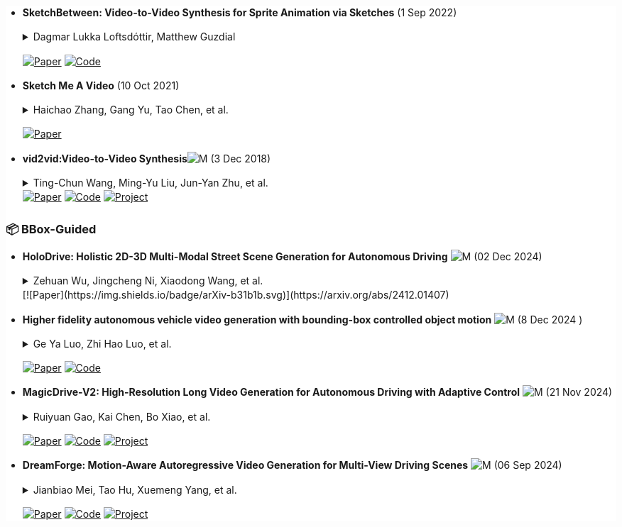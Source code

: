 + **SketchBetween: Video-to-Video Synthesis for Sprite Animation via Sketches**  (1 Sep 2022)
   <details><summary>Dagmar Lukka Loftsdóttir, Matthew Guzdial</summary></details> 

   [![Paper](https://img.shields.io/badge/arXiv-b31b1b.svg)](https://arxiv.org/abs/2209.00185) 
   [![Code](https://img.shields.io/github/stars/ribombee/SketchBetween.svg?style=social&label=Star)](https://github.com/ribombee/SketchBetween)

+ **Sketch Me A Video**  (10 Oct 2021)
   <details><summary>Haichao Zhang, Gang Yu, Tao Chen, et al.</summary></details> 

   [![Paper](https://img.shields.io/badge/arXiv-b31b1b.svg)](https://arxiv.org/abs/2110.04710)

+ **vid2vid:Video-to-Video Synthesis**![M](https://github-colored-text-fn3z.vercel.app/api/index?text=[M]&color=008000&width=30&fontSize=17&height=17) (3 Dec 2018) <details><summary>Ting-Chun Wang, Ming-Yu Liu, Jun-Yan Zhu, et al.</summary></details> [![Paper](https://img.shields.io/badge/arXiv-b31b1b.svg)](https://arxiv.org/abs/1808.06601) [![Code](https://img.shields.io/github/stars/NVIDIA/vid2vid.svg?style=social&label=Star)](https://github.com/NVIDIA/vid2vid) [![Project](https://img.shields.io/badge/Project_Page-00CED1)]((https://tcwang0509.github.io/vid2vid/))


### 📦 BBox-Guided
<a id="-bbox-guided"></a>


+ **HoloDrive: Holistic 2D-3D Multi-Modal Street Scene Generation for Autonomous Driving** ![M](https://github-colored-text-fn3z.vercel.app/api/index?text=[M]&color=008000&width=30&fontSize=17&height=17) (02 Dec 2024)
   <details><summary>Zehuan Wu, Jingcheng Ni, Xiaodong Wang, et al.</summary></details>
   [![Paper](https://img.shields.io/badge/arXiv-b31b1b.svg)](https://arxiv.org/abs/2412.01407)

+ **Higher fidelity autonomous vehicle video generation with bounding-box controlled object motion** ![M](https://github-colored-text-fn3z.vercel.app/api/index?text=[M]&color=008000&width=30&fontSize=17&height=17) (8 Dec 2024 )
   <details><summary>Ge Ya Luo, Zhi Hao Luo, et al.</summary></details>

   [![Paper](https://img.shields.io/badge/arXiv-b31b1b.svg)](https://arxiv.org/abs/2406.05630) [![Code](https://img.shields.io/github/stars/oooolga/Ctrl-V.svg?style=social&label=Star)](https://github.com/oooolga/Ctrl-V)

+ **MagicDrive-V2: High-Resolution Long Video Generation for Autonomous Driving with Adaptive Control** ![M](https://github-colored-text-fn3z.vercel.app/api/index?text=[M]&color=008000&width=30&fontSize=17&height=17) (21 Nov 2024)
   <details><summary>Ruiyuan Gao, Kai Chen, Bo Xiao, et al.</summary></details>

   [![Paper](https://img.shields.io/badge/arXiv-b31b1b.svg)](https://arxiv.org/abs/2411.13807)
   [![Code](https://img.shields.io/github/stars/flymin/MagicDrive-V2.svg?style=social&label=Star)](https://github.com/flymin/MagicDrive-V2)
   [![Project](https://img.shields.io/badge/Project_Page-00CED1)](http://gaoruiyuan.com/magicdrive-v2/)

+ **DreamForge: Motion-Aware Autoregressive Video Generation for Multi-View Driving Scenes** ![M](https://github-colored-text-fn3z.vercel.app/api/index?text=[M]&color=008000&width=30&fontSize=17&height=17) (06 Sep 2024)
   <details><summary>Jianbiao Mei, Tao Hu, Xuemeng Yang, et al.</summary></details>

   [![Paper](https://img.shields.io/badge/arXiv-b31b1b.svg)](https://arxiv.org/abs/2409.04003)
   [![Code](https://img.shields.io/github/stars/PJLab-ADG/DriveArena.svg?style=social&label=Star)](https://github.com/PJLab-ADG/DriveArena)
   [![Project](https://img.shields.io/badge/Project_Page-00CED1)](https://pjlab-adg.github.io/DriveArena/dreamforge/)
